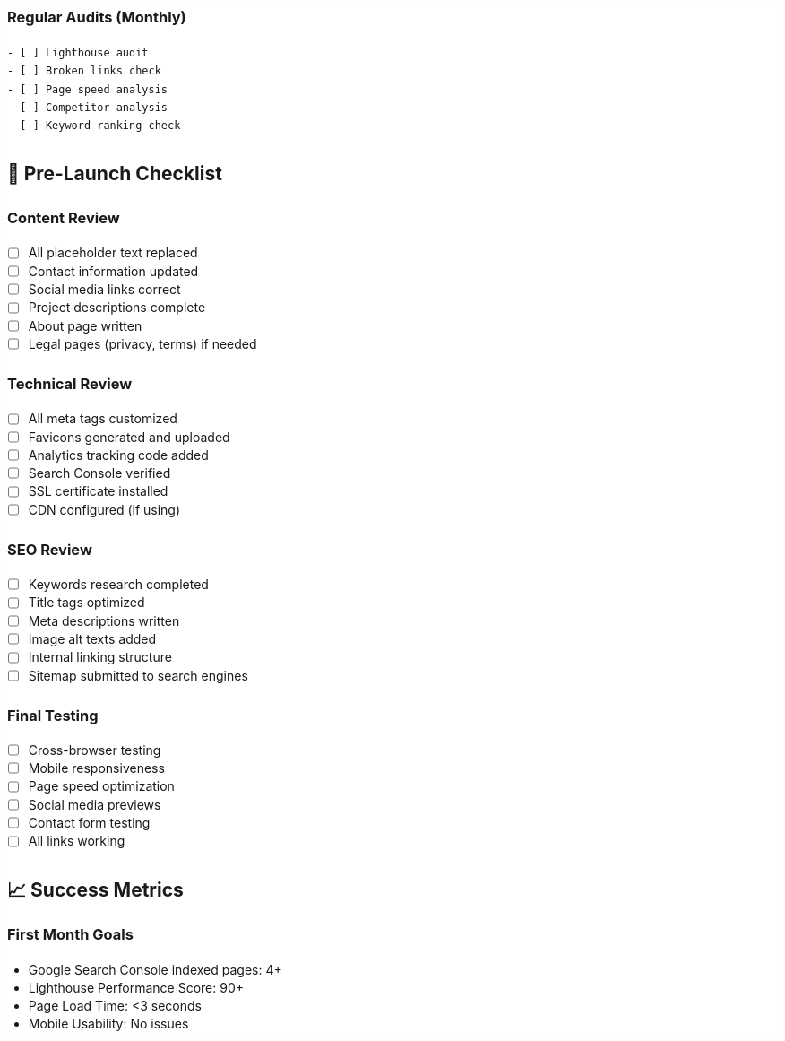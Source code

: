 ### Regular Audits (Monthly)
```
- [ ] Lighthouse audit
- [ ] Broken links check
- [ ] Page speed analysis
- [ ] Competitor analysis
- [ ] Keyword ranking check
```

## 🚀 Pre-Launch Checklist

### Content Review
- [ ] All placeholder text replaced
- [ ] Contact information updated
- [ ] Social media links correct
- [ ] Project descriptions complete
- [ ] About page written
- [ ] Legal pages (privacy, terms) if needed

### Technical Review
- [ ] All meta tags customized
- [ ] Favicons generated and uploaded
- [ ] Analytics tracking code added
- [ ] Search Console verified
- [ ] SSL certificate installed
- [ ] CDN configured (if using)

### SEO Review
- [ ] Keywords research completed
- [ ] Title tags optimized
- [ ] Meta descriptions written
- [ ] Image alt texts added
- [ ] Internal linking structure
- [ ] Sitemap submitted to search engines

### Final Testing
- [ ] Cross-browser testing
- [ ] Mobile responsiveness
- [ ] Page speed optimization
- [ ] Social media previews
- [ ] Contact form testing
- [ ] All links working

## 📈 Success Metrics

### First Month Goals
- Google Search Console indexed pages: 4+
- Lighthouse Performance Score: 90+
- Page Load Time: <3 seconds
- Mobile Usability: No issues
